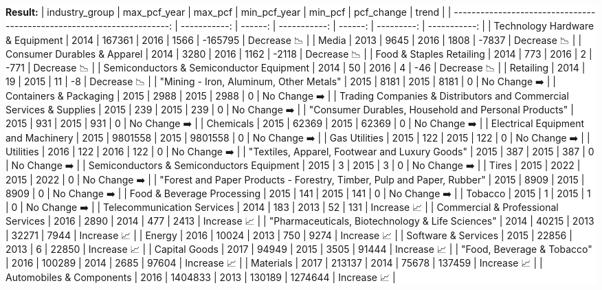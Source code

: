 **Result:**
| industry_group                                                         | max_pcf_year | max_pcf | min_pcf_year | min_pcf | pcf_change | trend        | 
| ---------------------------------------------------------------------: | -----------: | ------: | -----------: | ------: | ---------: | -----------: | 
| Technology Hardware & Equipment                                        | 2014         | 167361  | 2016         | 1566    | -165795    | Decrease 📉  | 
| Media                                                                  | 2013         | 9645    | 2016         | 1808    | -7837      | Decrease 📉  | 
| Consumer Durables & Apparel                                            | 2014         | 3280    | 2016         | 1162    | -2118      | Decrease 📉  | 
| Food & Staples Retailing                                               | 2014         | 773     | 2016         | 2       | -771       | Decrease 📉  | 
| Semiconductors & Semiconductor Equipment                               | 2014         | 50      | 2016         | 4       | -46        | Decrease 📉  | 
| Retailing                                                              | 2014         | 19      | 2015         | 11      | -8         | Decrease 📉  | 
| "Mining - Iron, Aluminum, Other Metals"                                | 2015         | 8181    | 2015         | 8181    | 0          | No Change ➡️ | 
| Containers & Packaging                                                 | 2015         | 2988    | 2015         | 2988    | 0          | No Change ➡️ | 
| Trading Companies & Distributors and Commercial Services & Supplies    | 2015         | 239     | 2015         | 239     | 0          | No Change ➡️ | 
| "Consumer Durables, Household and Personal Products"                   | 2015         | 931     | 2015         | 931     | 0          | No Change ➡️ | 
| Chemicals                                                              | 2015         | 62369   | 2015         | 62369   | 0          | No Change ➡️ | 
| Electrical Equipment and Machinery                                     | 2015         | 9801558 | 2015         | 9801558 | 0          | No Change ➡️ | 
| Gas Utilities                                                          | 2015         | 122     | 2015         | 122     | 0          | No Change ➡️ | 
| Utilities                                                              | 2016         | 122     | 2016         | 122     | 0          | No Change ➡️ | 
| "Textiles, Apparel, Footwear and Luxury Goods"                         | 2015         | 387     | 2015         | 387     | 0          | No Change ➡️ | 
| Semiconductors & Semiconductors Equipment                              | 2015         | 3       | 2015         | 3       | 0          | No Change ➡️ | 
| Tires                                                                  | 2015         | 2022    | 2015         | 2022    | 0          | No Change ➡️ | 
| "Forest and Paper Products - Forestry, Timber, Pulp and Paper, Rubber" | 2015         | 8909    | 2015         | 8909    | 0          | No Change ➡️ | 
| Food & Beverage Processing                                             | 2015         | 141     | 2015         | 141     | 0          | No Change ➡️ | 
| Tobacco                                                                | 2015         | 1       | 2015         | 1       | 0          | No Change ➡️ | 
| Telecommunication Services                                             | 2014         | 183     | 2013         | 52      | 131        | Increase 📈  | 
| Commercial & Professional Services                                     | 2016         | 2890    | 2014         | 477     | 2413       | Increase 📈  | 
| "Pharmaceuticals, Biotechnology & Life Sciences"                       | 2014         | 40215   | 2013         | 32271   | 7944       | Increase 📈  | 
| Energy                                                                 | 2016         | 10024   | 2013         | 750     | 9274       | Increase 📈  | 
| Software & Services                                                    | 2015         | 22856   | 2013         | 6       | 22850      | Increase 📈  | 
| Capital Goods                                                          | 2017         | 94949   | 2015         | 3505    | 91444      | Increase 📈  | 
| "Food, Beverage & Tobacco"                                             | 2016         | 100289  | 2014         | 2685    | 97604      | Increase 📈  | 
| Materials                                                              | 2017         | 213137  | 2014         | 75678   | 137459     | Increase 📈  | 
| Automobiles & Components                                               | 2016         | 1404833 | 2013         | 130189  | 1274644    | Increase 📈  | 

